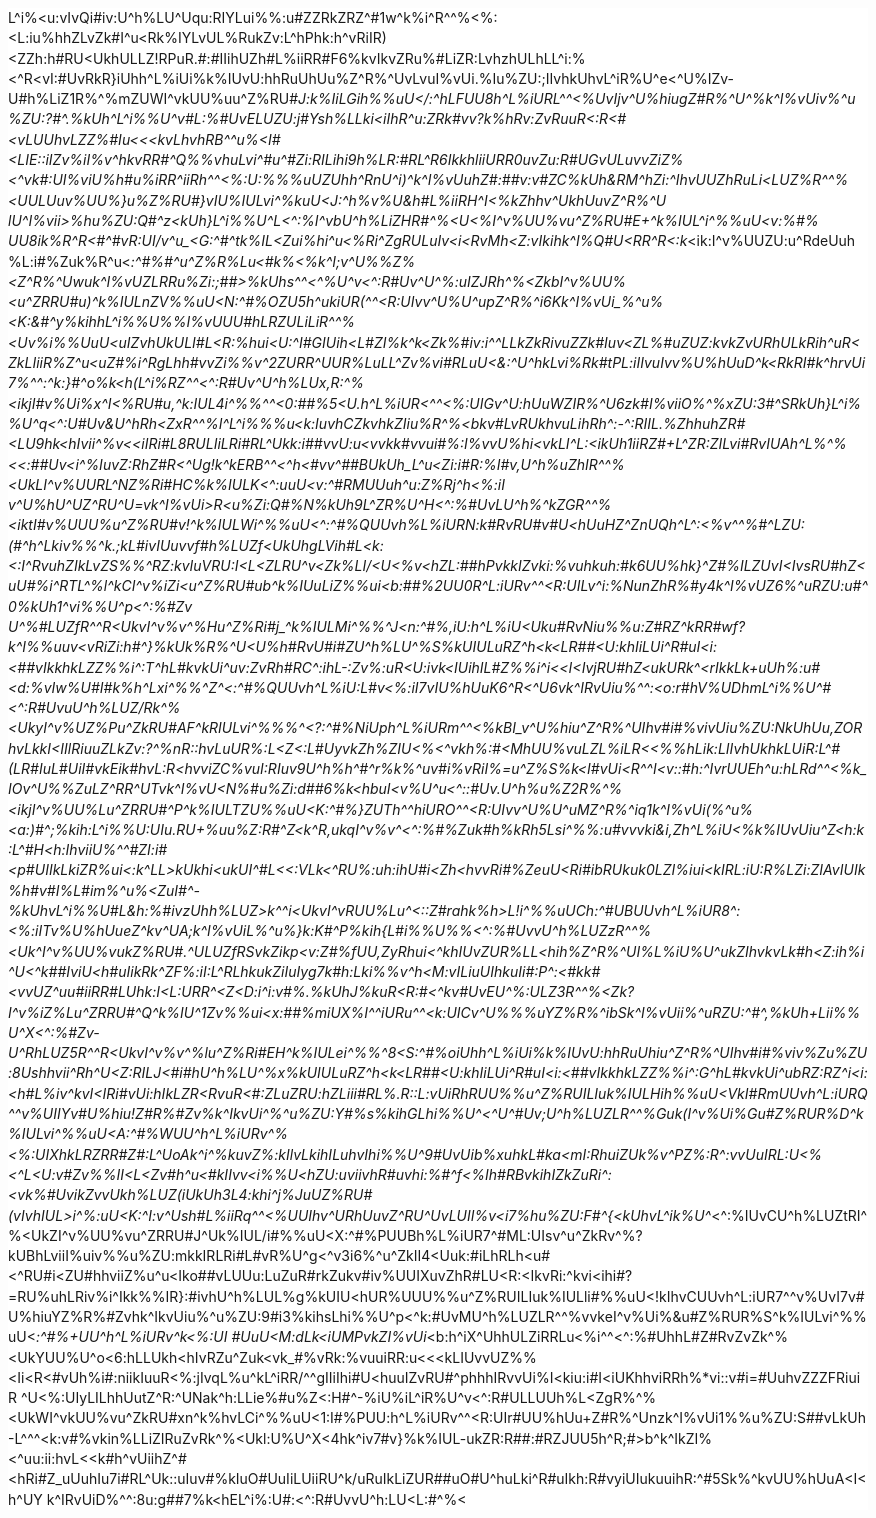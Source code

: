 L^i%<u:vIvQi#iv:U^h%LU^Uqu:RIYLui%%:u#ZZRkZRZ^#1w^k%i^R^^%<%:<L:iu%hhZLvZk#I^u<Rk%IYLvUL%RukZv:L^hPhk:h^vRiIR)<ZZh:h#RU<UkhULLZ!RPuR.#:#IIihUZh#L%iiRR#F6%kvIkvZRu%#LiZR:LvhzhULhLL^i:%<^R<vI:#UvRkR}iUhh^L%iUi%k%IUvU:hhRuUhUu%Z^R%^UvLvuI%vUi.%Iu%ZU:;IIvhkUhvL^iR%U^e<^U%IZv-U#h%LiZ1R%^%mZUWI^vkUU%uu^Z%RU#*J:k%IiLGih%%uU</:^hLFUU8h^L%iURL^^<%UvIjv^U%hiugZ#R%^U^%k^I%vUiv%^u%ZU:?#^.%kUh^L^i%%U^v#L:%#UvELUZU:j#Ysh%LLki<iIhR^u:ZRk#vv?k%hRv:ZvRuuR<:R<#<vLUUhvLZZ%#Iu<<<kvLhvhRB^^u%<I#<LIE::iIZv%iI%v^hkvRR#^Q%%vhuLvi^#u^#Zi:RILihi9h%LR:#RL^R6IkkhliiURR0uvZu:R#UGvULuvvZiZ%<^vk#:UI%viU%h#u%iRR^iiRh^^<%:U:%%%uUZUhh^RnU^i)^k^I%vUuhZ#:##v:v#ZC%kUh&RM^hZi:^IhvUUZhRuLi<LUZ%R^^%<UULUuv%UU%}u%Z%RU#}vIU%IULvi^%kuU<J:^h%v%U&h#L%iiRH^I<%kZhhv^UkhUuvZ^R%^U lU^I%vii>%hu%ZU:Q#^z<kUh}L^i%%U^L<^:%I^vbU^h%LiZHR#^%<U<%I^v%UU%vu^Z%RU#E+^k%IUL^i^%%uU<v:%#% UU8ik%R^R<#^#vR:UI/v^u_<G:^#^tk%IL<Zui%hi^u<%Ri^ZgRULuIv<i<RvMh<Z:vIkihk^I%Q#U<RR^R<:k*<ik:I^v%UUZU:u^RdeUuh%L:i#%Zuk%R^u<*:^#%#^u^Z%R%Lu<#k%<%k^I;v^U%%Z%<Z^R%^Uwuk^I%vUZLRRu%Zi:;##>%kUhs^^<^%U^v<^:R#Uv^U^%:uIZJRh^%<ZkbI^v%UU%<u^ZRRU#u)^k%IULnZV%%uU<N:^#%OZU5h^ukiUR(^^<R:UIvv^U%U^upZ^R%^i6Kk^I%vUi_%^u%<K:&#^y%kihhL^i%%U%%I%vUUU#hLRZULiLiR^^%<Uv%i%%UuU<uIZvhUkULI#L<R:%hui<U:^I#GIUih<L#ZI%k^k<Zk%#iv:i^^LLkZkRivuZZk#Iuv<ZL%#uZUZ:kvkZvURhULkRih^uR<ZkLIiiR%Z^u<uZ#%i^RgLhh#vvZi%%v^2ZURR^UUR%LuLL^Zv%vi#RLuU<&:^U^hkLvi%Rk#tPL:iIIvuIvv%U%hUuD^k<RkRI#k^hrvUi7%^^:^k:}#^o%k<h(L^i%RZ^^<^:R#Uv^U^h%LUx,R:^%<ikjI#v%Ui%x^I<%RU#u,^k:IUL4i^%%^^<0:##%5<U.h^L%iUR<^^<%:UIGv^U:hUuWZIR%^U6zk#I%viiO%^%xZU:3#^SRkUh}L^i%%U^q<^:U#Uv&U^hRh<ZxR^^%I^L^i%%%u<k:IuvhCZkvhkZIiu%R^%<bkv#LvRUkhvuLihRh^:-^:RIIL.%ZhhuhZR#<LU9hk<hIvii^%v<<iIRi#L8RULIiLRi#RL^Ukk:i##vvU:u<vvkk#vvui#%:I%vvU%hi<vkLI^L:<ikUh1iiRZ#+L^ZR:ZILvi#RvIUAh^L%^%<<:##Uv<i^%IuvZ:RhZ#R<^Ug!k^kERB^^<^h<#vv^##BUkUh_L^u<Zi:i#R:%I#v,U^h%uZhIR^^%<UkLI^v%UURL^NZ%Ri#HC%k%IULK<^:uuU<v:^#RMUUuh^u:Z%Rj^h<%:iI v^U%hU^UZ^RU^U=vk^I%vUi>R<u%Zi:Q#%N%kUh9L^ZR%U^H<^:%#UvLU^h%^kZGR^^%<iktI#v%UUU%u^Z%RU#v!^k%IULWi^%%uU<^:^#%QUUvh%L%iURN:k#RvRU#v#U<hUuHZ^ZnUQh^L^:<%v^^%#^LZU:(#^h^Lkiv%%^k.;kL#ivIUuvvf#h%LUZf<UkUhgLVih#L<k:<:I^RvuhZIkLvZS%%^RZ:kvIuVRU:I<L<ZLRU^v<Zk%LI/<U<%v<hZL:##hPvkkIZvki:%vuhkuh:#k6UU%hk}^Z#%ILZUvI<IvsRU#hZ<uU#%i^RTL^%l^kCI^v%iZi<u^Z%RU#ub^k%IUuLiZ%%ui<b:##%2UU0R^L:iURv^^<R:UILv^i:%NunZhR%#*y4k^I%vUZ6%^uRZU:u#^0%kUh1^vi%%U^p<^:%#Zv U^%#LUZfR^^R<UkvI^v%v^%Hu^Z%Ri#j_^k%IULMi^%%^J<n:^#%,iU:h^L%iU<Uku#RvNiu%%u:Z#RZ^kRR#wf?k^I%%uuv<vRiZi:h#^}%kUk%R%^U<U%h#RvU#i#ZU^h%LU^%S%kUIULuRZ^h<k<LR##<U:khIiLUi^R#uI<i:<##vIkkhkLZZ%%i^:T^hL#kvkUi^uv:ZvRh#RC^:ihL-:Zv%:uR<U:ivk<IUihIL#Z%%i^i<<I<IvjRU#hZ<ukURk^<rIkkLk+uUh%:u#<d:%vIw%U#I#k%h^Lxi^%%^Z^<:^#%QUUvh^L%iU:L#v<%:iI7vIU%hUuK6^R<^U6vk^IRvUiu%^^:<o:r#hV%UDhmL^i%%U^#<^:R#UvuU^h%LUZ/Rk^%<UkyI^v%UZ%Pu^ZkRU#AF^kRIULvi^%%%^<?:^#%NiUph^L%iURm^^<%kBI_v^U%hiu^Z^R%^UIhv#i#%vivUiu%ZU:NkUhUu,ZORhvLkkI<IIlRiuuZLkZv:?^%nR::hvLuUR%:L<Z<:L#UyvkZh%ZIU<%<^vkh%:#<MhUU%vuLZL%iLR<<%%hLik:LIIvhUkhkLUiR:L^#(LR#IuL#UiI#vkEik#hvL:R<hvviZC%vuI:RIuv9U^h%h^#^r%k%^uv#i%vRiI%=u^Z%S%k<I#vUi<R^^I<v::#h:^IvrUUEh^u:hLRd^^<%k_IOv^U%%ZuLZ^RR^UTvk^I%vU<N%#u%Zi:d##6%k<hbuI<v%U^u<^::#Uv.U^h%u%Z2R%^%<ikjI^v%UU%Lu^ZRRU#^P^k%IULTZU%%uU<K:^#%}ZUTh^^hiURO^^<R:UIvv^U%U^uMZ^R%^iq1k^I%vUi(%^u%<a:)#^;%kih:L^i%%U:UIu.RU+%uu%Z:R#^Z<k^R,ukqI^v%v^<^:%#%Zuk#h%kRh5Lsi^%%:u#vvvki&i,Zh^L%iU<%k%IUvUiu^Z<h:k:L^#H<h:IhviiU%^^#ZI:i#<p#UIIkLkiZR%ui<:k^LL>kUkhi<ukUI^#L<<:VLk<^RU%:uh:ihU#i<Zh<hvvRi#%ZeuU<Ri#ibRUkuk0LZI%iui<kIRL:iU:R%LZi:ZIAvIUIk%h#v#I%L#im%^u%<ZuI#^-%kUhvL^i%%U#L&h:%#ivzUhh%LUZ>k^^i<UkvI^vRUU%Lu^<::Z#rahk%h>L!i^%%uUCh:^#UBUUvh^L%iUR8^:<%:iITv%U%hUueZ^kv^UA;k^I%vUiL%^u%}k:K#^P%kih{L#i%%U%%<^:%#UvvU^h%LUZzR^^%<Uk^I^v%UU%vukZ%RU#.^ULUZfRSvkZikp<v:Z#%fUU,ZyRhui<^khIUvZUR%LL<hih%Z^R%^UI%L%iU%U^ukZIhvkvLk#h<Z:ih%i^U<^k##IviU<h#uIikRk^ZF%:iI:L^RLhkukZiIuIyg7k#h:Lki%%v^h<M:vILiuUIhkuIi#:P^:<#kk#<vvUZ^uu#iiRR#LUhk:I<L:URR^<Z<D:i^i:v#%.%kUhJ%kuR<R:#<^kv#UvEU^%:ULZ3R^^%<Zk?I^v%iZ%Lu^ZRRU#^Q^k%IU^1Zv%%ui<x:##%miUX%I^^iURu^^<k:UICv^U%%%uYZ%R%^ibSk^I%vUii%^uRZU:^#^,%kUh+Lii%%U^X<^:%#Zv-U^RhLUZ5R^^R<UkvI^v%v^%lu^Z%Ri#EH^k%IULei^%%^8<S:^#%oiUhh^L%iUi%k%IUvU:hhRuUhiu^Z^R%^UIhv#i#%viv%Zu%ZU:8Ushhvii^Rh^U<Z:RILJ<#i#hU^h%LU^%x%kUIULuRZ^h<k<LR##<U:khIiLUi^R#uI<i:<##vIkkhkLZZ%%i^:G^hL#kvkUi^ubRZ:RZ^i<i:<h#L%iv^kvI<IRi#vUi:hIkLZR<RvuR<#:ZLuZRU:hZLiii#RL%.R::L:vUiRhRUU%%u^Z%RUILIuk%IULHih%%uU<VkI#RmUUvh^L:iURQ^^v%UIIYv#U%hiu!Z#R%#Zv%k^IkvUi^%^u%ZU:Y#%s%kihGLhi%%U^*<^U^#Uv;U^h%LUZLR^^%Guk(I^v%Ui%Gu#Z%RUR%D^k%IULvi^%%uU<A:^#%WUU^h^L%iURv^%<%:UIXhkLRZRR#Z#:L^UoAk^i^%kuvZ%:kIlvLkihILuhvIhi%%U^9#UvUib%xuhkL#ka<mI:RhuiZUk%v^PZ%:R^:vvUuIRL:U<%<^L<U:v#Zv%%II<L<Zv#h^u<#kIIvv<i%%U<hZU:uviivhR#uvhi:%#^f<%Ih#RBvkihIZkZuRi^:<vk%#UvikZvvUkh%LUZ(iUkUh3L4:khi^j%JuUZ%RU#(vIvhIUL>i^%:uU<K:^I:v^Ush#L%iiRq^^<%UUIhv^URhUuvZ^RU^UvLUII%v<i7%hu%ZU:F#^{<kUhvL^ik%U^*<^:%IUvCU^h%LUZtRI^%<UkZI^v%UU%vu^ZRRU#J^Uk%IUL/i#%%uU<X:^#%PUUBh%L%iUR7^#ML:UIsv^u^ZkRv^%?kUBhLviiI%uiv%%u%ZU:mkkIRLRi#L#vR%U^g<^v3i6%^u^ZkII4<Uuk:#iLhRLh<u#<^RU#i<ZU#hhviiZ%u^u<Iko##vLUUu:LuZuR#rkZukv#iv%UUIXuvZhR#LU<R:<IkvRi:^kvi<ihi#?=RU%uhLRiv%i^Ikk%%IR}:#ivhU^h%LUL%g%kUIU<hUR%UUU%%u^Z%RUILIuk%IULli#%%uU<!kIhvCUUvh^L:iUR7^^v%UvI7v#U%hiuYZ%R%#Zvhk^IkvUiu%^u%ZU:9#i3%kihsLhi%%U^p<^k:#UvMU^h%LUZLR^^%vvkeI^v%Ui%&u#Z%RUR%S^k%IULvi^%%uU<_:^#%+UU^h^L%iURv^k<%:UI #UuU<M:dLk<iUMPvkZI%vUi_<b:h^iX^UhhULZiRRLu<%i^^<^:%#UhhL#Z#RvZvZk^%<UkYUU%U^o<6:hLLUkh<hIvRZu^Zuk<vk_#%vRk:%vuuiRR:u<<<kLIUvvUZ%%<Ii<R<#vUh%i#:niikIuuR<%:jIvqL%u^kL^iRR/^^gIIiIhi#U<huuIZvRU#^phhhIRvvUi%I<kiu:i#I<iUKhhviRRh%*vi::v#i=#UuhvZZZFRiuiR ^U<%:UIyLILhhUutZ^R:^UNak^h:LLie%#u%Z<:H#^-%iU%iL^iR%U^v<^:R#ULLUUh%L<ZgR%^%<UkWI^vkUU%vu^ZkRU#xn^k%hvLCi^%%uU<1:I#%PUU:h^L%iURv^^<R:UIr#UU%hUu+Z#R%^Unzk^I%vUi1%%u%ZU:S##vLkUh-L^^^<k:v#%vkin%LLiZIRuZvRk^%<Ukl:U%U^X<4hk^iv7#v}%k%IUL-ukZR:R##:#RZJUU5h^R;#>b^k^IkZI%<^uu:ii:hvL<<k#h^vUiihZ^#<hRi#Z_uUuhIu7i#RL^Uk::uIuv#%kIuO#UuIiLUiiRU^k/uRuIkLiZUR##uO#U^huLki^R#uIkh:R#vyiUIukuuihR:^#5Sk%^k<hI>vUU%hUuA<I<h^UY k^IRvUiD%^^:8u:g##7%k<hEL^i%:U#:<^:R#UvvU^h:LU<L:#^%<
